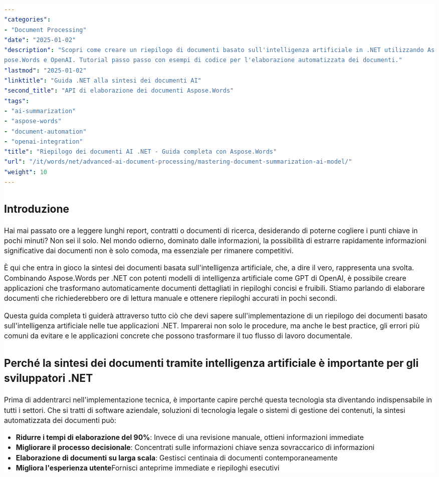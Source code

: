 ```yaml
---
"categories":
- "Document Processing"
"date": "2025-01-02"
"description": "Scopri come creare un riepilogo di documenti basato sull'intelligenza artificiale in .NET utilizzando Aspose.Words e OpenAI. Tutorial passo passo con esempi di codice per l'elaborazione automatizzata dei documenti."
"lastmod": "2025-01-02"
"linktitle": "Guida .NET alla sintesi dei documenti AI"
"second_title": "API di elaborazione dei documenti Aspose.Words"
"tags":
- "ai-summarization"
- "aspose-words"
- "document-automation"
- "openai-integration"
"title": "Riepilogo dei documenti AI .NET - Guida completa con Aspose.Words"
"url": "/it/words/net/advanced-ai-document-processing/mastering-document-summarization-ai-model/"
"weight": 10
---
```


## Introduzione

Hai mai passato ore a leggere lunghi report, contratti o documenti di ricerca, desiderando di poterne cogliere i punti chiave in pochi minuti? Non sei il solo. Nel mondo odierno, dominato dalle informazioni, la possibilità di estrarre rapidamente informazioni significative dai documenti non è solo comoda, ma essenziale per rimanere competitivi.

È qui che entra in gioco la sintesi dei documenti basata sull'intelligenza artificiale, che, a dire il vero, rappresenta una svolta. Combinando Aspose.Words per .NET con potenti modelli di intelligenza artificiale come GPT di OpenAI, è possibile creare applicazioni che trasformano automaticamente documenti dettagliati in riepiloghi concisi e fruibili. Stiamo parlando di elaborare documenti che richiederebbero ore di lettura manuale e ottenere riepiloghi accurati in pochi secondi.

Questa guida completa ti guiderà attraverso tutto ciò che devi sapere sull'implementazione di un riepilogo dei documenti basato sull'intelligenza artificiale nelle tue applicazioni .NET. Imparerai non solo le procedure, ma anche le best practice, gli errori più comuni da evitare e le applicazioni concrete che possono trasformare il tuo flusso di lavoro documentale.

## Perché la sintesi dei documenti tramite intelligenza artificiale è importante per gli sviluppatori .NET

Prima di addentrarci nell'implementazione tecnica, è importante capire perché questa tecnologia sta diventando indispensabile in tutti i settori. Che si tratti di software aziendale, soluzioni di tecnologia legale o sistemi di gestione dei contenuti, la sintesi automatizzata dei documenti può:

- **Ridurre i tempi di elaborazione del 90%**: Invece di una revisione manuale, ottieni informazioni immediate
- **Migliorare il processo decisionale**: Concentrati sulle informazioni chiave senza sovraccarico di informazioni
- **Elaborazione di documenti su larga scala**: Gestisci centinaia di documenti contemporaneamente
- **Migliora l'esperienza utente**Fornisci anteprime immediate e riepiloghi esecutivi
